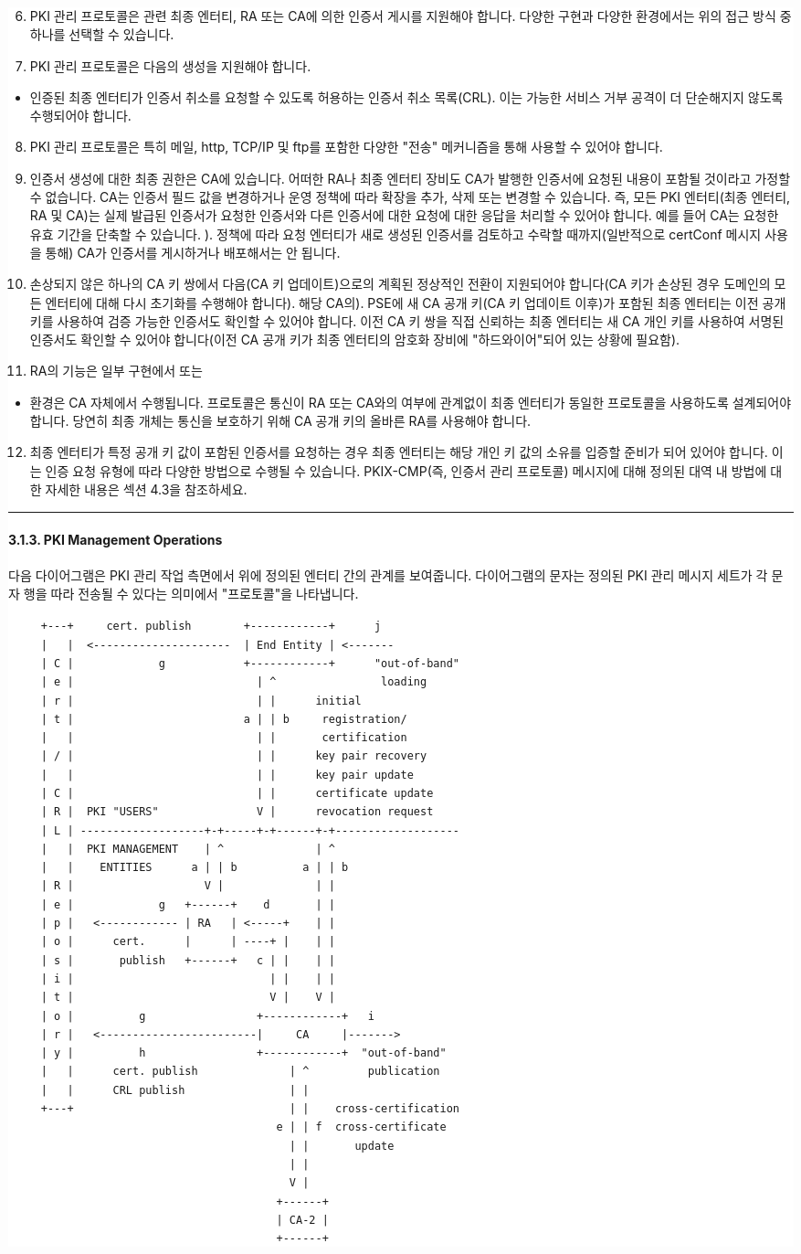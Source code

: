 6. PKI 관리 프로토콜은 관련 최종 엔터티, RA 또는 CA에 의한 인증서 게시를 지원해야 합니다. 다양한 구현과 다양한 환경에서는 위의 접근 방식 중 하나를 선택할 수 있습니다.

7. PKI 관리 프로토콜은 다음의 생성을 지원해야 합니다.

- 인증된 최종 엔터티가 인증서 취소를 요청할 수 있도록 허용하는 인증서 취소 목록\(CRL\). 이는 가능한 서비스 거부 공격이 더 단순해지지 않도록 수행되어야 합니다.

8. PKI 관리 프로토콜은 특히 메일, http, TCP/IP 및 ftp를 포함한 다양한 "전송" 메커니즘을 통해 사용할 수 있어야 합니다.

9. 인증서 생성에 대한 최종 권한은 CA에 있습니다. 어떠한 RA나 최종 엔터티 장비도 CA가 발행한 인증서에 요청된 내용이 포함될 것이라고 가정할 수 없습니다. CA는 인증서 필드 값을 변경하거나 운영 정책에 따라 확장을 추가, 삭제 또는 변경할 수 있습니다. 즉, 모든 PKI 엔터티\(최종 엔터티, RA 및 CA\)는 실제 발급된 인증서가 요청한 인증서와 다른 인증서에 대한 요청에 대한 응답을 처리할 수 있어야 합니다. 예를 들어 CA는 요청한 유효 기간을 단축할 수 있습니다. \). 정책에 따라 요청 엔터티가 새로 생성된 인증서를 검토하고 수락할 때까지\(일반적으로 certConf 메시지 사용을 통해\) CA가 인증서를 게시하거나 배포해서는 안 됩니다.

10. 손상되지 않은 하나의 CA 키 쌍에서 다음\(CA 키 업데이트\)으로의 계획된 정상적인 전환이 지원되어야 합니다\(CA 키가 손상된 경우 도메인의 모든 엔터티에 대해 다시 초기화를 수행해야 합니다\). 해당 CA의\). PSE에 새 CA 공개 키\(CA 키 업데이트 이후\)가 포함된 최종 엔터티는 이전 공개 키를 사용하여 검증 가능한 인증서도 확인할 수 있어야 합니다. 이전 CA 키 쌍을 직접 신뢰하는 최종 엔터티는 새 CA 개인 키를 사용하여 서명된 인증서도 확인할 수 있어야 합니다\(이전 CA 공개 키가 최종 엔터티의 암호화 장비에 "하드와이어"되어 있는 상황에 필요함\).

11. RA의 기능은 일부 구현에서 또는

- 환경은 CA 자체에서 수행됩니다. 프로토콜은 통신이 RA 또는 CA와의 여부에 관계없이 최종 엔터티가 동일한 프로토콜을 사용하도록 설계되어야 합니다. 당연히 최종 개체는 통신을 보호하기 위해 CA 공개 키의 올바른 RA를 사용해야 합니다.

12. 최종 엔터티가 특정 공개 키 값이 포함된 인증서를 요청하는 경우 최종 엔터티는 해당 개인 키 값의 소유를 입증할 준비가 되어 있어야 합니다. 이는 인증 요청 유형에 따라 다양한 방법으로 수행될 수 있습니다. PKIX-CMP\(즉, 인증서 관리 프로토콜\) 메시지에 대해 정의된 대역 내 방법에 대한 자세한 내용은 섹션 4.3을 참조하세요.

---
#### **3.1.3.  PKI Management Operations**

다음 다이어그램은 PKI 관리 작업 측면에서 위에 정의된 엔터티 간의 관계를 보여줍니다. 다이어그램의 문자는 정의된 PKI 관리 메시지 세트가 각 문자 행을 따라 전송될 수 있다는 의미에서 "프로토콜"을 나타냅니다.

```text
     +---+     cert. publish        +------------+      j
     |   |  <---------------------  | End Entity | <-------
     | C |             g            +------------+      "out-of-band"
     | e |                            | ^                loading
     | r |                            | |      initial
     | t |                          a | | b     registration/
     |   |                            | |       certification
     | / |                            | |      key pair recovery
     |   |                            | |      key pair update
     | C |                            | |      certificate update
     | R |  PKI "USERS"               V |      revocation request
     | L | -------------------+-+-----+-+------+-+-------------------
     |   |  PKI MANAGEMENT    | ^              | ^
     |   |    ENTITIES      a | | b          a | | b
     | R |                    V |              | |
     | e |             g   +------+    d       | |
     | p |   <------------ | RA   | <-----+    | |
     | o |      cert.      |      | ----+ |    | |
     | s |       publish   +------+   c | |    | |
     | i |                              | |    | |
     | t |                              V |    V |
     | o |          g                 +------------+   i
     | r |   <------------------------|     CA     |------->
     | y |          h                 +------------+  "out-of-band"
     |   |      cert. publish              | ^         publication
     |   |      CRL publish                | |
     +---+                                 | |    cross-certification
                                         e | | f  cross-certificate
                                           | |       update
                                           | |
                                           V |
                                         +------+
                                         | CA-2 |
                                         +------+
```